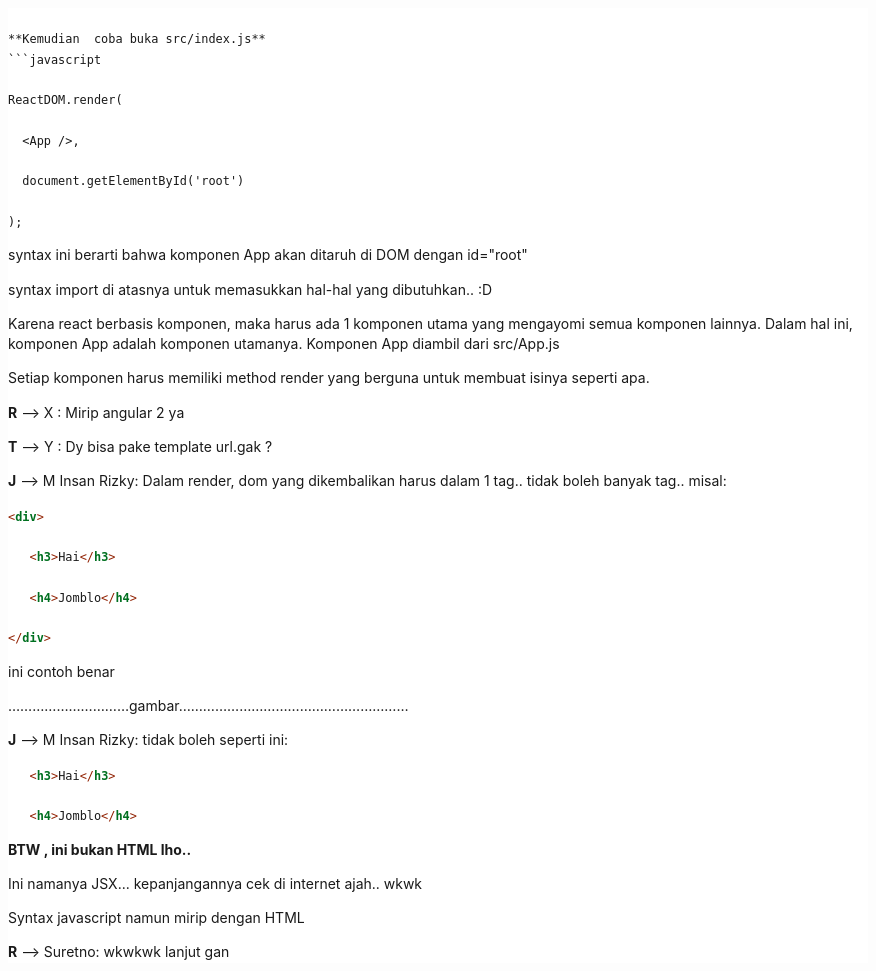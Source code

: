 ```

**Kemudian  coba buka src/index.js**
```javascript

ReactDOM.render(

  <App />,

  document.getElementById('root')

);

```
syntax ini berarti bahwa komponen App akan ditaruh di DOM dengan id="root"

syntax import di atasnya untuk memasukkan hal-hal yang dibutuhkan.. :D

Karena react berbasis komponen, maka harus ada 1 komponen utama yang mengayomi semua komponen lainnya. Dalam hal ini, komponen App adalah komponen utamanya.  Komponen App diambil dari src/App.js

Setiap komponen harus memiliki method render yang berguna untuk membuat isinya seperti apa.

**R** --> X : Mirip angular 2 ya  

**T** --> Y : Dy bisa pake template url.gak ?                      

**J** --> M Insan Rizky: Dalam render, dom yang dikembalikan harus dalam 1 tag.. tidak boleh banyak tag..
misal:
```html
<div>

   <h3>Hai</h3>

   <h4>Jomblo</h4>

</div>
```

ini contoh benar

…………………………gambar…………………………………………………

**J** --> M Insan Rizky: tidak boleh seperti ini:
```html
   <h3>Hai</h3>

   <h4>Jomblo</h4>
```

**BTW , ini bukan HTML lho..**

Ini namanya JSX... kepanjangannya cek di internet ajah.. wkwk

Syntax javascript namun mirip dengan HTML

**R** --> Suretno: wkwkwk lanjut gan
